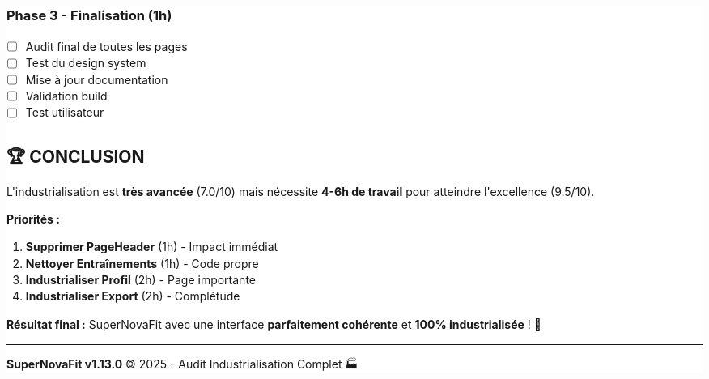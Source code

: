 ### **Phase 3 - Finalisation (1h)**

- [ ] Audit final de toutes les pages
- [ ] Test du design system
- [ ] Mise à jour documentation
- [ ] Validation build
- [ ] Test utilisateur

## 🏆 **CONCLUSION**

L'industrialisation est **très avancée** (7.0/10) mais nécessite **4-6h de travail** pour atteindre l'excellence (9.5/10).

**Priorités :**

1. **Supprimer PageHeader** (1h) - Impact immédiat
2. **Nettoyer Entraînements** (1h) - Code propre
3. **Industrialiser Profil** (2h) - Page importante
4. **Industrialiser Export** (2h) - Complétude

**Résultat final :** SuperNovaFit avec une interface **parfaitement cohérente** et **100% industrialisée** ! 🎉

---

**SuperNovaFit v1.13.0** © 2025 - Audit Industrialisation Complet 🏭
